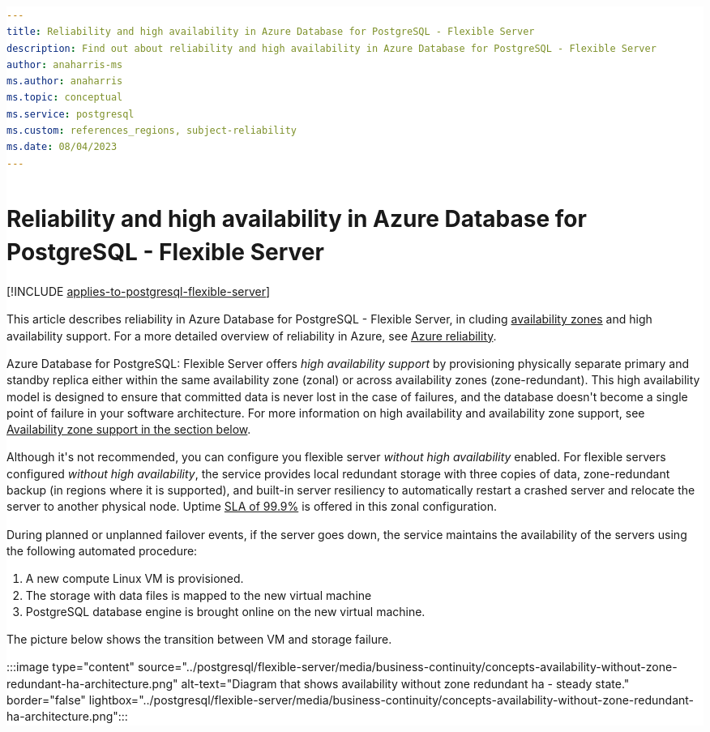 ```yaml
---
title: Reliability and high availability in Azure Database for PostgreSQL - Flexible Server
description: Find out about reliability and high availability in Azure Database for PostgreSQL - Flexible Server
author: anaharris-ms
ms.author: anaharris
ms.topic: conceptual
ms.service: postgresql
ms.custom: references_regions, subject-reliability
ms.date: 08/04/2023
---
```




# Reliability and high availability in Azure Database for PostgreSQL - Flexible Server


[!INCLUDE [applies-to-postgresql-flexible-server](../postgresql/includes/applies-to-postgresql-flexible-server.md)]

This article describes reliability in Azure Database for PostgreSQL - Flexible Server, in cluding [availability zones](#availability-zone-support) and high availability support. For a more detailed overview of reliability in Azure, see [Azure reliability](/azure/architecture/framework/resiliency/overview).

Azure Database for PostgreSQL: Flexible Server offers *high availability support* by provisioning physically separate primary and standby replica either within the same availability zone (zonal) or across availability zones (zone-redundant).  This high availability model is designed to ensure that committed data is never lost in the case of failures, and the database doesn't become a single point of failure in your software architecture. For more information on high availability and availability zone support, see [Availability zone support in the section below](#availability-zone-support).


Although it's not recommended, you can configure you flexible server *without high availability* enabled. For flexible servers configured *without high availability*, the service provides local redundant storage with three copies of data, zone-redundant backup (in regions where it is supported), and built-in server resiliency to automatically restart a crashed server and relocate the server to another physical node.  Uptime [SLA of 99.9%](https://azure.microsoft.com/support/legal/sla/postgresql) is offered in this zonal configuration.
  
During planned or unplanned failover events, if the server goes down, the service maintains the availability of the servers using the following automated procedure:

1. A new compute Linux VM is provisioned.
2. The storage with data files is mapped to the new virtual machine
3. PostgreSQL database engine is brought online on the new virtual machine.

The picture below shows the transition between VM and storage failure.

:::image type="content" source="../postgresql/flexible-server/media/business-continuity/concepts-availability-without-zone-redundant-ha-architecture.png" alt-text="Diagram that shows availability without zone redundant ha - steady state." border="false" lightbox="../postgresql/flexible-server/media/business-continuity/concepts-availability-without-zone-redundant-ha-architecture.png"::: 
